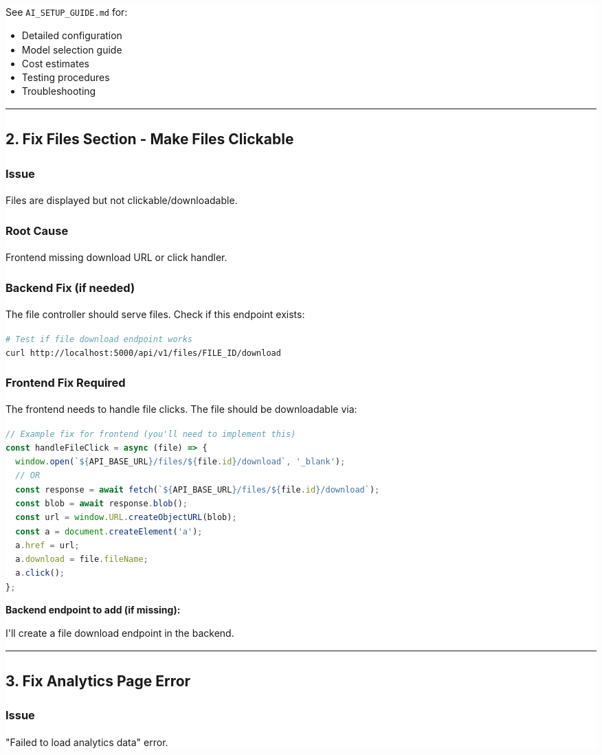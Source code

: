 See `AI_SETUP_GUIDE.md` for:
- Detailed configuration
- Model selection guide
- Cost estimates
- Testing procedures
- Troubleshooting

---

## 2. Fix Files Section - Make Files Clickable

### Issue
Files are displayed but not clickable/downloadable.

### Root Cause
Frontend missing download URL or click handler.

### Backend Fix (if needed)
The file controller should serve files. Check if this endpoint exists:

```bash
# Test if file download endpoint works
curl http://localhost:5000/api/v1/files/FILE_ID/download
```

### Frontend Fix Required
The frontend needs to handle file clicks. The file should be downloadable via:

```javascript
// Example fix for frontend (you'll need to implement this)
const handleFileClick = async (file) => {
  window.open(`${API_BASE_URL}/files/${file.id}/download`, '_blank');
  // OR
  const response = await fetch(`${API_BASE_URL}/files/${file.id}/download`);
  const blob = await response.blob();
  const url = window.URL.createObjectURL(blob);
  const a = document.createElement('a');
  a.href = url;
  a.download = file.fileName;
  a.click();
};
```

**Backend endpoint to add (if missing):**

I'll create a file download endpoint in the backend.

---

## 3. Fix Analytics Page Error

### Issue
"Failed to load analytics data" error.
